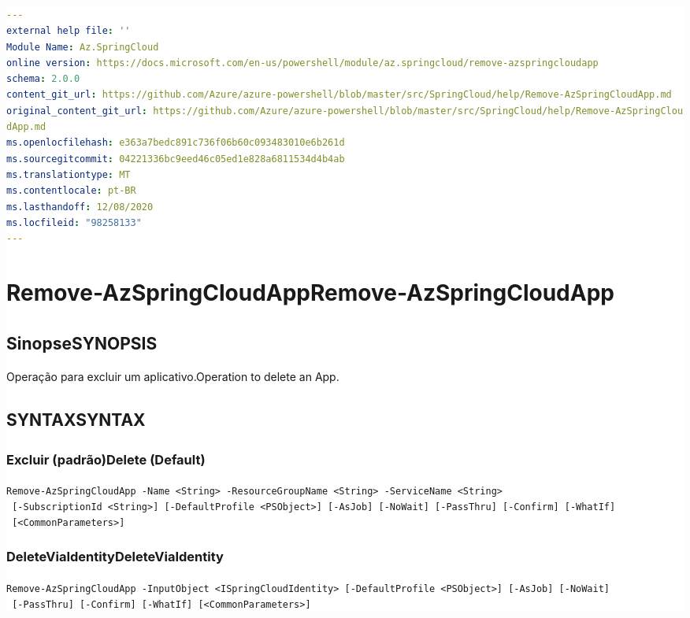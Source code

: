 ```yaml
---
external help file: ''
Module Name: Az.SpringCloud
online version: https://docs.microsoft.com/en-us/powershell/module/az.springcloud/remove-azspringcloudapp
schema: 2.0.0
content_git_url: https://github.com/Azure/azure-powershell/blob/master/src/SpringCloud/help/Remove-AzSpringCloudApp.md
original_content_git_url: https://github.com/Azure/azure-powershell/blob/master/src/SpringCloud/help/Remove-AzSpringCloudApp.md
ms.openlocfilehash: e363a7bedc891c736f06b60c093483010e6b261d
ms.sourcegitcommit: 04221336bc9eed46c05ed1e828a6811534d4b4ab
ms.translationtype: MT
ms.contentlocale: pt-BR
ms.lasthandoff: 12/08/2020
ms.locfileid: "98258133"
---
```

# <span data-ttu-id="cea33-101">Remove-AzSpringCloudApp</span><span class="sxs-lookup"><span data-stu-id="cea33-101">Remove-AzSpringCloudApp</span></span>

## <span data-ttu-id="cea33-102">Sinopse</span><span class="sxs-lookup"><span data-stu-id="cea33-102">SYNOPSIS</span></span>
<span data-ttu-id="cea33-103">Operação para excluir um aplicativo.</span><span class="sxs-lookup"><span data-stu-id="cea33-103">Operation to delete an App.</span></span>

## <span data-ttu-id="cea33-104">SYNTAX</span><span class="sxs-lookup"><span data-stu-id="cea33-104">SYNTAX</span></span>

### <span data-ttu-id="cea33-105">Excluir (padrão)</span><span class="sxs-lookup"><span data-stu-id="cea33-105">Delete (Default)</span></span>
```
Remove-AzSpringCloudApp -Name <String> -ResourceGroupName <String> -ServiceName <String>
 [-SubscriptionId <String>] [-DefaultProfile <PSObject>] [-AsJob] [-NoWait] [-PassThru] [-Confirm] [-WhatIf]
 [<CommonParameters>]
```

### <span data-ttu-id="cea33-106">DeleteViaIdentity</span><span class="sxs-lookup"><span data-stu-id="cea33-106">DeleteViaIdentity</span></span>
```
Remove-AzSpringCloudApp -InputObject <ISpringCloudIdentity> [-DefaultProfile <PSObject>] [-AsJob] [-NoWait]
 [-PassThru] [-Confirm] [-WhatIf] [<CommonParameters>]
```
